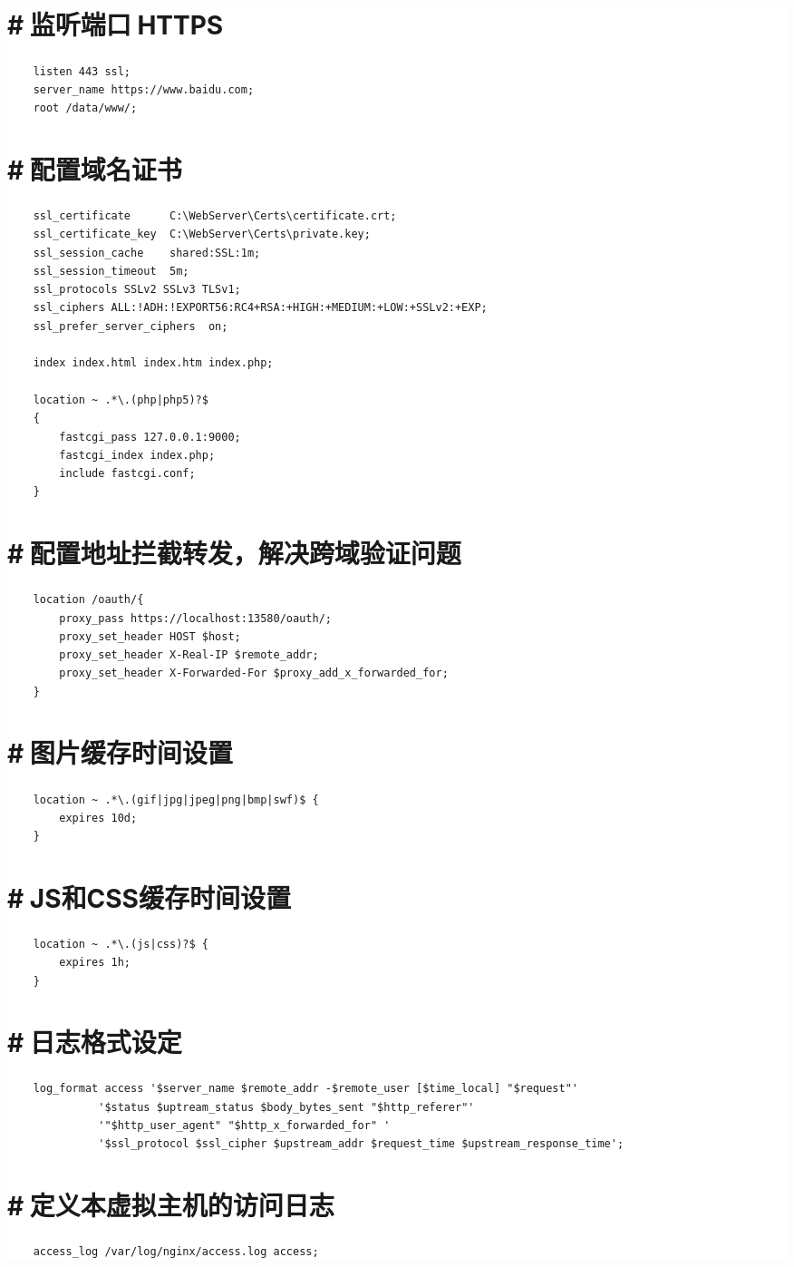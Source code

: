 #        #  监听端口 HTTPS
        listen 443 ssl;
        server_name https://www.baidu.com;
        root /data/www/;
#        #  配置域名证书
        ssl_certificate      C:\WebServer\Certs\certificate.crt;
        ssl_certificate_key  C:\WebServer\Certs\private.key;
        ssl_session_cache    shared:SSL:1m;
        ssl_session_timeout  5m;
        ssl_protocols SSLv2 SSLv3 TLSv1;
        ssl_ciphers ALL:!ADH:!EXPORT56:RC4+RSA:+HIGH:+MEDIUM:+LOW:+SSLv2:+EXP;
        ssl_prefer_server_ciphers  on;
    
        index index.html index.htm index.php;
        
        location ~ .*\.(php|php5)?$
        {
            fastcgi_pass 127.0.0.1:9000;
            fastcgi_index index.php;
            include fastcgi.conf;
        }
        
#        #  配置地址拦截转发，解决跨域验证问题
        location /oauth/{
            proxy_pass https://localhost:13580/oauth/;
            proxy_set_header HOST $host;
            proxy_set_header X-Real-IP $remote_addr;
            proxy_set_header X-Forwarded-For $proxy_add_x_forwarded_for;
        }
        
#        #  图片缓存时间设置
        location ~ .*\.(gif|jpg|jpeg|png|bmp|swf)$ {
            expires 10d;
        }
        
#        #  JS和CSS缓存时间设置
        location ~ .*\.(js|css)?$ {
            expires 1h;
        }

#        #  日志格式设定
        log_format access '$server_name $remote_addr -$remote_user [$time_local] "$request"'
                  '$status $uptream_status $body_bytes_sent "$http_referer"'
                  '"$http_user_agent" "$http_x_forwarded_for" '
                  '$ssl_protocol $ssl_cipher $upstream_addr $request_time $upstream_response_time';
#       #  定义本虚拟主机的访问日志
        access_log /var/log/nginx/access.log access;
        